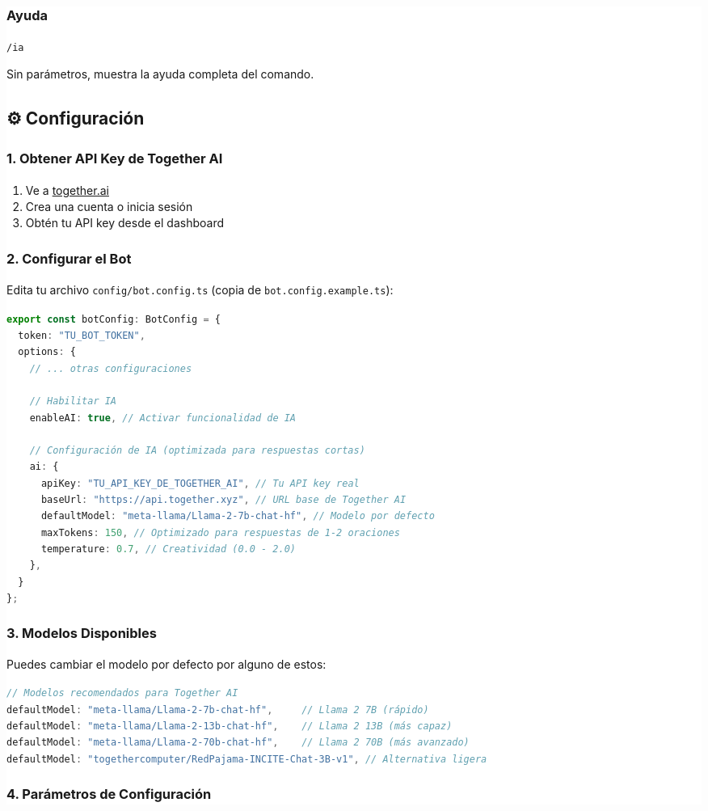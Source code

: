 ### Ayuda

```
/ia
```

Sin parámetros, muestra la ayuda completa del comando.

## ⚙️ Configuración

### 1. Obtener API Key de Together AI

1. Ve a [together.ai](https://together.ai/)
2. Crea una cuenta o inicia sesión
3. Obtén tu API key desde el dashboard

### 2. Configurar el Bot

Edita tu archivo `config/bot.config.ts` (copia de `bot.config.example.ts`):

```typescript
export const botConfig: BotConfig = {
  token: "TU_BOT_TOKEN",
  options: {
    // ... otras configuraciones
    
    // Habilitar IA
    enableAI: true, // Activar funcionalidad de IA
    
    // Configuración de IA (optimizada para respuestas cortas)
    ai: {
      apiKey: "TU_API_KEY_DE_TOGETHER_AI", // Tu API key real
      baseUrl: "https://api.together.xyz", // URL base de Together AI
      defaultModel: "meta-llama/Llama-2-7b-chat-hf", // Modelo por defecto
      maxTokens: 150, // Optimizado para respuestas de 1-2 oraciones
      temperature: 0.7, // Creatividad (0.0 - 2.0)
    },
  }
};
```

### 3. Modelos Disponibles

Puedes cambiar el modelo por defecto por alguno de estos:

```typescript
// Modelos recomendados para Together AI
defaultModel: "meta-llama/Llama-2-7b-chat-hf",     // Llama 2 7B (rápido)
defaultModel: "meta-llama/Llama-2-13b-chat-hf",    // Llama 2 13B (más capaz)
defaultModel: "meta-llama/Llama-2-70b-chat-hf",    // Llama 2 70B (más avanzado)
defaultModel: "togethercomputer/RedPajama-INCITE-Chat-3B-v1", // Alternativa ligera
```

### 4. Parámetros de Configuración
